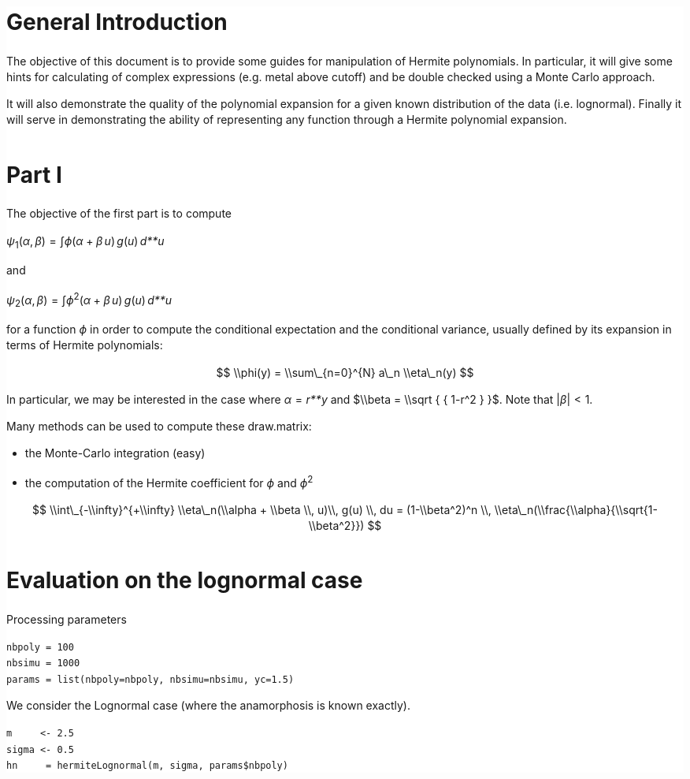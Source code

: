 General Introduction
====================

The objective of this document is to provide some guides for
manipulation of Hermite polynomials. In particular, it will give some
hints for calculating of complex expressions (e.g. metal above cutoff)
and be double checked using a Monte Carlo approach.

It will also demonstrate the quality of the polynomial expansion for a
given known distribution of the data (i.e. lognormal). Finally it will
serve in demonstrating the ability of representing any function through
a Hermite polynomial expansion.

Part I
======

The objective of the first part is to compute

*ψ*<sub>1</sub>(*α*, *β*) = ∫*ϕ*(*α* + *β* *u*) *g*(*u*) *d**u*

and

*ψ*<sub>2</sub>(*α*, *β*) = ∫*ϕ*<sup>2</sup>(*α* + *β* *u*) *g*(*u*) *d**u*

for a function *ϕ* in order to compute the conditional expectation and
the conditional variance, usually defined by its expansion in terms of
Hermite polynomials:

$$
\\phi(y) = \\sum\_{n=0}^{N} a\_n \\eta\_n(y)
$$

In particular, we may be interested in the case where *α* = *r**y* and
$\\beta = \\sqrt { { 1-r^2 } }$. Note that |*β*| &lt; 1.

Many methods can be used to compute these draw.matrix:

-   the Monte-Carlo integration (easy)

-   the computation of the Hermite coefficient for *ϕ* and
    *ϕ*<sup>2</sup>

$$
\\int\_{-\\infty}^{+\\infty} \\eta\_n(\\alpha + \\beta \\, u)\\, g(u) \\, du = (1-\\beta^2)^n \\, \\eta\_n(\\frac{\\alpha}{\\sqrt{1-\\beta^2}})
$$

Evaluation on the lognormal case
================================

Processing parameters

    nbpoly = 100
    nbsimu = 1000
    params = list(nbpoly=nbpoly, nbsimu=nbsimu, yc=1.5)

We consider the Lognormal case (where the anamorphosis is known
exactly).

    m     <- 2.5
    sigma <- 0.5
    hn     = hermiteLognormal(m, sigma, params$nbpoly)
